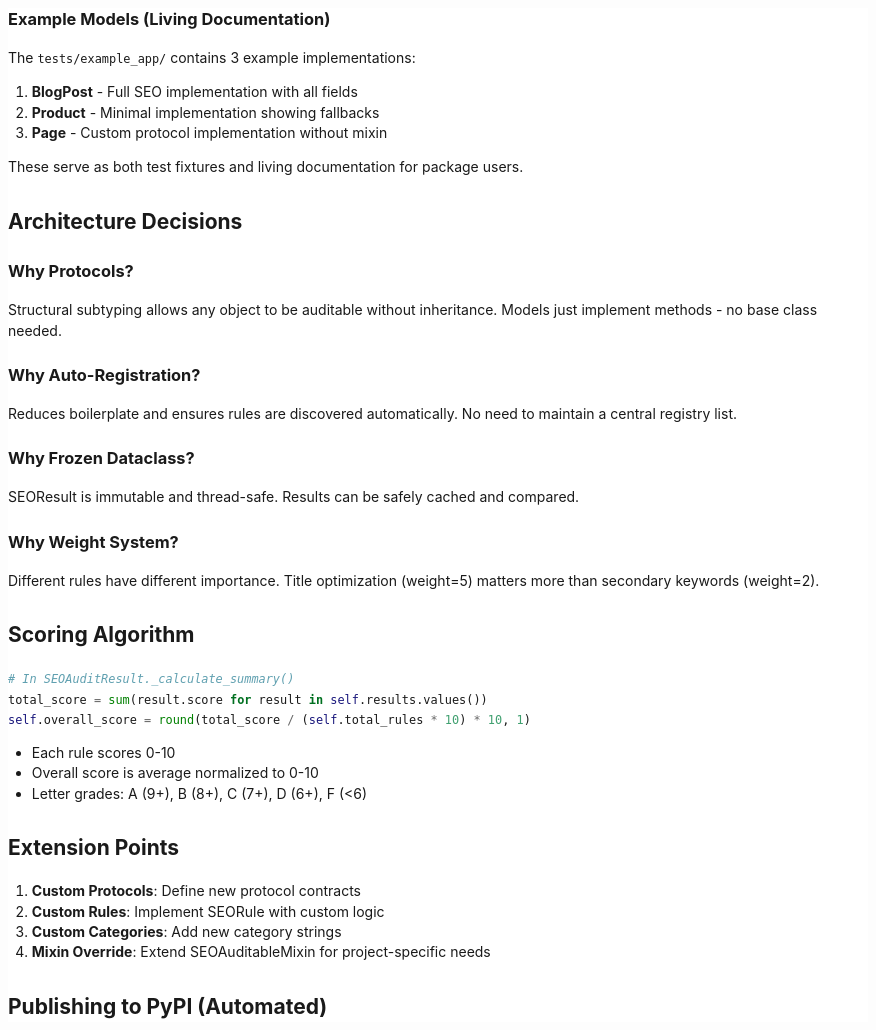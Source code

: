### Example Models (Living Documentation)

The `tests/example_app/` contains 3 example implementations:

1. **BlogPost** - Full SEO implementation with all fields
2. **Product** - Minimal implementation showing fallbacks
3. **Page** - Custom protocol implementation without mixin

These serve as both test fixtures and living documentation for package users.

## Architecture Decisions

### Why Protocols?

Structural subtyping allows any object to be auditable without inheritance. Models just implement methods - no base class needed.

### Why Auto-Registration?

Reduces boilerplate and ensures rules are discovered automatically. No need to maintain a central registry list.

### Why Frozen Dataclass?

SEOResult is immutable and thread-safe. Results can be safely cached and compared.

### Why Weight System?

Different rules have different importance. Title optimization (weight=5) matters more than secondary keywords (weight=2).

## Scoring Algorithm

```python
# In SEOAuditResult._calculate_summary()
total_score = sum(result.score for result in self.results.values())
self.overall_score = round(total_score / (self.total_rules * 10) * 10, 1)
```

- Each rule scores 0-10
- Overall score is average normalized to 0-10
- Letter grades: A (9+), B (8+), C (7+), D (6+), F (<6)

## Extension Points

1. **Custom Protocols**: Define new protocol contracts
2. **Custom Rules**: Implement SEORule with custom logic
3. **Custom Categories**: Add new category strings
4. **Mixin Override**: Extend SEOAuditableMixin for project-specific needs

## Publishing to PyPI (Automated)
